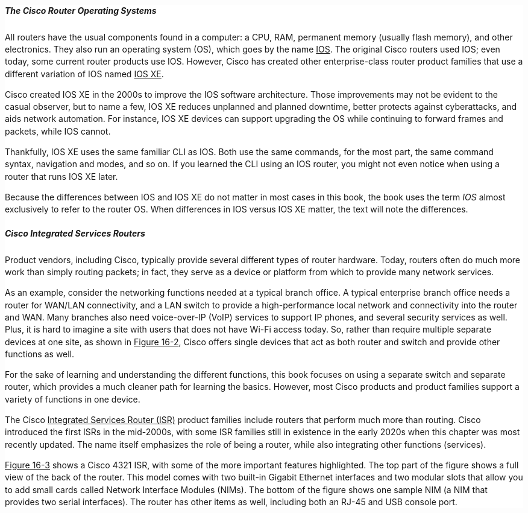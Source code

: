 ##### The Cisco Router Operating Systems

All routers have the usual components found in a computer: a CPU, RAM, permanent memory (usually flash memory), and other electronics. They also run an operating system (OS), which goes by the name [IOS](vol1_gloss.md#gloss_201). The original Cisco routers used IOS; even today, some current router products use IOS. However, Cisco has created other enterprise-class router product families that use a different variation of IOS named [IOS XE](vol1_gloss.md#gloss_202).

Cisco created IOS XE in the 2000s to improve the IOS software architecture. Those improvements may not be evident to the casual observer, but to name a few, IOS XE reduces unplanned and planned downtime, better protects against cyberattacks, and aids network automation. For instance, IOS XE devices can support upgrading the OS while continuing to forward frames and packets, while IOS cannot.

Thankfully, IOS XE uses the same familiar CLI as IOS. Both use the same commands, for the most part, the same command syntax, navigation and modes, and so on. If you learned the CLI using an IOS router, you might not even notice when using a router that runs IOS XE later.

Because the differences between IOS and IOS XE do not matter in most cases in this book, the book uses the term *IOS* almost exclusively to refer to the router OS. When differences in IOS versus IOS XE matter, the text will note the differences.

##### Cisco Integrated Services Routers

Product vendors, including Cisco, typically provide several different types of router hardware. Today, routers often do much more work than simply routing packets; in fact, they serve as a device or platform from which to provide many network services.

As an example, consider the networking functions needed at a typical branch office. A typical enterprise branch office needs a router for WAN/LAN connectivity, and a LAN switch to provide a high-performance local network and connectivity into the router and WAN. Many branches also need voice-over-IP (VoIP) services to support IP phones, and several security services as well. Plus, it is hard to imagine a site with users that does not have Wi-Fi access today. So, rather than require multiple separate devices at one site, as shown in [Figure 16-2](vol1_ch16.md#ch16fig02), Cisco offers single devices that act as both router and switch and provide other functions as well.

For the sake of learning and understanding the different functions, this book focuses on using a separate switch and separate router, which provides a much cleaner path for learning the basics. However, most Cisco products and product families support a variety of functions in one device.

The Cisco [Integrated Services Router (ISR)](vol1_gloss.md#gloss_192) product families include routers that perform much more than routing. Cisco introduced the first ISRs in the mid-2000s, with some ISR families still in existence in the early 2020s when this chapter was most recently updated. The name itself emphasizes the role of being a router, while also integrating other functions (services).

[Figure 16-3](vol1_ch16.md#ch16fig03) shows a Cisco 4321 ISR, with some of the more important features highlighted. The top part of the figure shows a full view of the back of the router. This model comes with two built-in Gigabit Ethernet interfaces and two modular slots that allow you to add small cards called Network Interface Modules (NIMs). The bottom of the figure shows one sample NIM (a NIM that provides two serial interfaces). The router has other items as well, including both an RJ-45 and USB console port.
